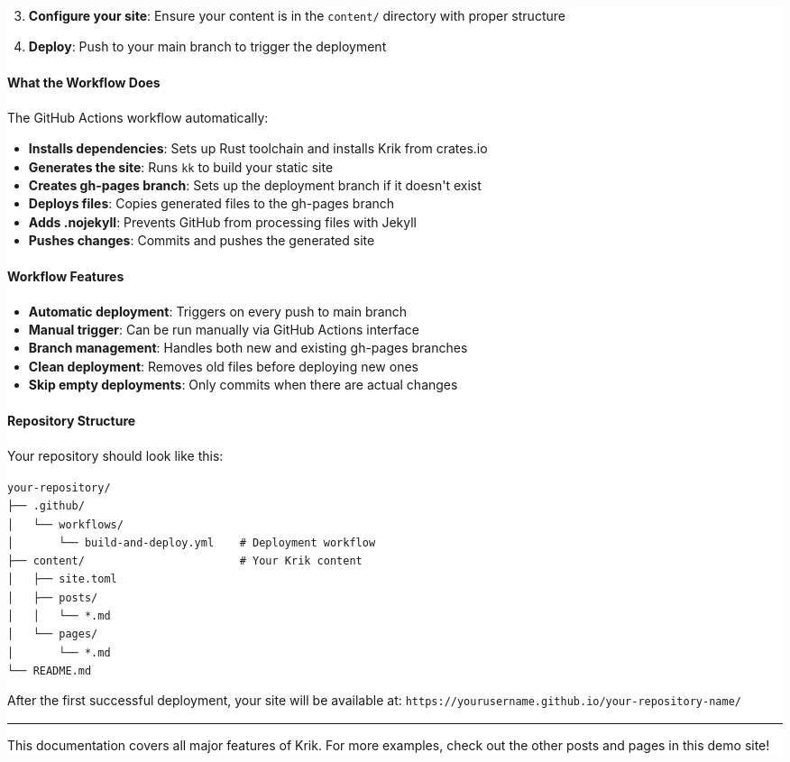 3. **Configure your site**: Ensure your content is in the `content/` directory
   with proper structure

4. **Deploy**: Push to your main branch to trigger the deployment

#### What the Workflow Does

The GitHub Actions workflow automatically:

- **Installs dependencies**: Sets up Rust toolchain and installs Krik from
  crates.io
- **Generates the site**: Runs `kk` to build your static site
- **Creates gh-pages branch**: Sets up the deployment branch if it doesn't exist
- **Deploys files**: Copies generated files to the gh-pages branch
- **Adds .nojekyll**: Prevents GitHub from processing files with Jekyll
- **Pushes changes**: Commits and pushes the generated site

#### Workflow Features

- **Automatic deployment**: Triggers on every push to main branch
- **Manual trigger**: Can be run manually via GitHub Actions interface
- **Branch management**: Handles both new and existing gh-pages branches
- **Clean deployment**: Removes old files before deploying new ones
- **Skip empty deployments**: Only commits when there are actual changes

#### Repository Structure

Your repository should look like this:

```
your-repository/
├── .github/
│   └── workflows/
│       └── build-and-deploy.yml    # Deployment workflow
├── content/                        # Your Krik content
│   ├── site.toml
│   ├── posts/
│   │   └── *.md
│   └── pages/
│       └── *.md
└── README.md
```

After the first successful deployment, your site will be available at:
`https://yourusername.github.io/your-repository-name/`

---

This documentation covers all major features of Krik. For more examples, check
out the other posts and pages in this demo site!
